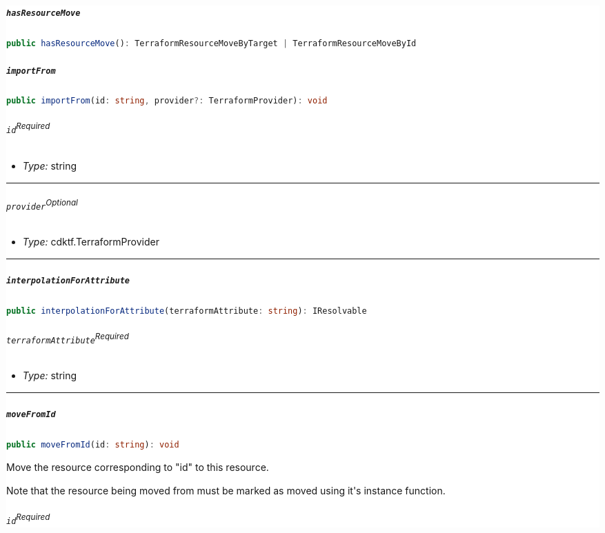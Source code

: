 ##### `hasResourceMove` <a name="hasResourceMove" id="@cdktf/provider-newrelic.user.User.hasResourceMove"></a>

```typescript
public hasResourceMove(): TerraformResourceMoveByTarget | TerraformResourceMoveById
```

##### `importFrom` <a name="importFrom" id="@cdktf/provider-newrelic.user.User.importFrom"></a>

```typescript
public importFrom(id: string, provider?: TerraformProvider): void
```

###### `id`<sup>Required</sup> <a name="id" id="@cdktf/provider-newrelic.user.User.importFrom.parameter.id"></a>

- *Type:* string

---

###### `provider`<sup>Optional</sup> <a name="provider" id="@cdktf/provider-newrelic.user.User.importFrom.parameter.provider"></a>

- *Type:* cdktf.TerraformProvider

---

##### `interpolationForAttribute` <a name="interpolationForAttribute" id="@cdktf/provider-newrelic.user.User.interpolationForAttribute"></a>

```typescript
public interpolationForAttribute(terraformAttribute: string): IResolvable
```

###### `terraformAttribute`<sup>Required</sup> <a name="terraformAttribute" id="@cdktf/provider-newrelic.user.User.interpolationForAttribute.parameter.terraformAttribute"></a>

- *Type:* string

---

##### `moveFromId` <a name="moveFromId" id="@cdktf/provider-newrelic.user.User.moveFromId"></a>

```typescript
public moveFromId(id: string): void
```

Move the resource corresponding to "id" to this resource.

Note that the resource being moved from must be marked as moved using it's instance function.

###### `id`<sup>Required</sup> <a name="id" id="@cdktf/provider-newrelic.user.User.moveFromId.parameter.id"></a>
